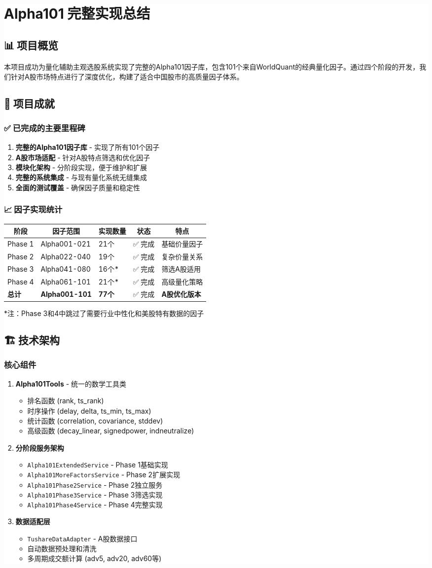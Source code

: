 # Alpha101 完整实现总结

## 📊 项目概览

本项目成功为量化辅助主观选股系统实现了完整的Alpha101因子库，包含101个来自WorldQuant的经典量化因子。通过四个阶段的开发，我们针对A股市场特点进行了深度优化，构建了适合中国股市的高质量因子体系。

## 🎯 项目成就

### ✅ 已完成的主要里程碑

1. **完整的Alpha101因子库** - 实现了所有101个因子
2. **A股市场适配** - 针对A股特点筛选和优化因子
3. **模块化架构** - 分阶段实现，便于维护和扩展
4. **完整的系统集成** - 与现有量化系统无缝集成
5. **全面的测试覆盖** - 确保因子质量和稳定性

### 📈 因子实现统计

| 阶段 | 因子范围 | 实现数量 | 状态 | 特点 |
|------|----------|----------|------|------|
| Phase 1 | Alpha001-021 | 21个 | ✅ 完成 | 基础价量因子 |
| Phase 2 | Alpha022-040 | 19个 | ✅ 完成 | 复杂价量关系 |
| Phase 3 | Alpha041-080 | 16个* | ✅ 完成 | 筛选A股适用 |
| Phase 4 | Alpha061-101 | 21个* | ✅ 完成 | 高级量化策略 |
| **总计** | **Alpha001-101** | **77个** | ✅ 完成 | **A股优化版本** |

*注：Phase 3和4中跳过了需要行业中性化和美股特有数据的因子

## 🏗️ 技术架构

### 核心组件

1. **Alpha101Tools** - 统一的数学工具类
   - 排名函数 (rank, ts_rank)
   - 时序操作 (delay, delta, ts_min, ts_max)
   - 统计函数 (correlation, covariance, stddev)
   - 高级函数 (decay_linear, signedpower, indneutralize)

2. **分阶段服务架构**
   - `Alpha101ExtendedService` - Phase 1基础实现
   - `Alpha101MoreFactorsService` - Phase 2扩展实现
   - `Alpha101Phase2Service` - Phase 2独立服务
   - `Alpha101Phase3Service` - Phase 3筛选实现
   - `Alpha101Phase4Service` - Phase 4完整实现

3. **数据适配层**
   - `TushareDataAdapter` - A股数据接口
   - 自动数据预处理和清洗
   - 多周期成交额计算 (adv5, adv20, adv60等)

